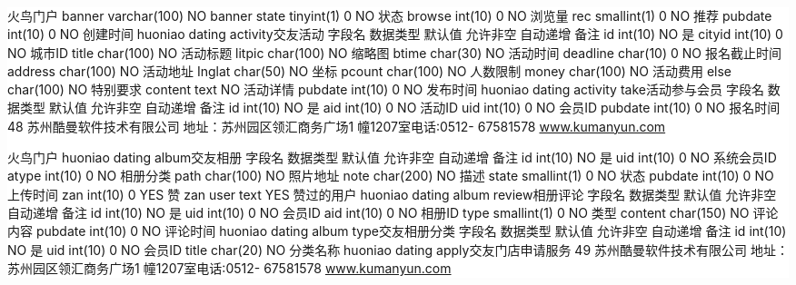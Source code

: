 火鸟门户
banner varchar(100) NO banner
state tinyint(1) 0 NO 状态
browse int(10) 0 NO 浏览量
rec smallint(1) 0 NO 推荐
pubdate int(10) 0 NO 创建时间
huoniao dating activity交友活动
字段名 数据类型 默认值 允许非空 自动递增 备注
id int(10) NO 是
cityid int(10) 0 NO 城市ID
title char(100) NO 活动标题
litpic char(100) NO 缩略图
btime char(30) NO 活动时间
deadline char(10) 0 NO 报名截止时间
address char(100) NO 活动地址
Inglat char(50) NO 坐标
pcount char(100) NO 人数限制
money char(100) NO 活动费用
else char(100) NO 特别要求
content text NO 活动详情
pubdate int(10) 0 NO 发布时间
huoniao dating activity take活动参与会员
字段名 数据类型 默认值 允许非空 自动递增 备注
id int(10) NO 是
aid int(10) 0 NO 活动ID
uid int(10) 0 NO 会员ID
pubdate int(10) 0 NO 报名时间
48 苏州酷曼软件技术有限公司 地址：苏州园区领汇商务广场1 幢1207室电话:0512- 67581578 www.kumanyun.com

火鸟门户
huoniao dating album交友相册
字段名 数据类型 默认值 允许非空 自动递增 备注
id int(10) NO 是
uid int(10) 0 NO 系统会员ID
atype int(10) 0 NO 相册分类
path char(100) NO 照片地址
note char(200) NO 描述
state smallint(1) 0 NO 状态
pubdate int(10) 0 NO 上传时间
zan int(10) 0 YES 赞
zan user text YES 赞过的用户
huoniao dating album review相册评论
字段名 数据类型 默认值 允许非空 自动递增 备注
id int(10) NO 是
uid int(10) 0 NO 会员ID
aid int(10) 0 NO 相册ID
type smallint(1) 0 NO 类型
content char(150) NO 评论内容
pubdate int(10) 0 NO 评论时间
huoniao dating album type交友相册分类
字段名 数据类型 默认值 允许非空 自动递增 备注
id int(10) NO 是
uid int(10) 0 NO 会员ID
title char(20) NO 分类名称
huoniao dating apply交友门店申请服务
49 苏州酷曼软件技术有限公司 地址：苏州园区领汇商务广场1 幢1207室电话:0512- 67581578 www.kumanyun.com
